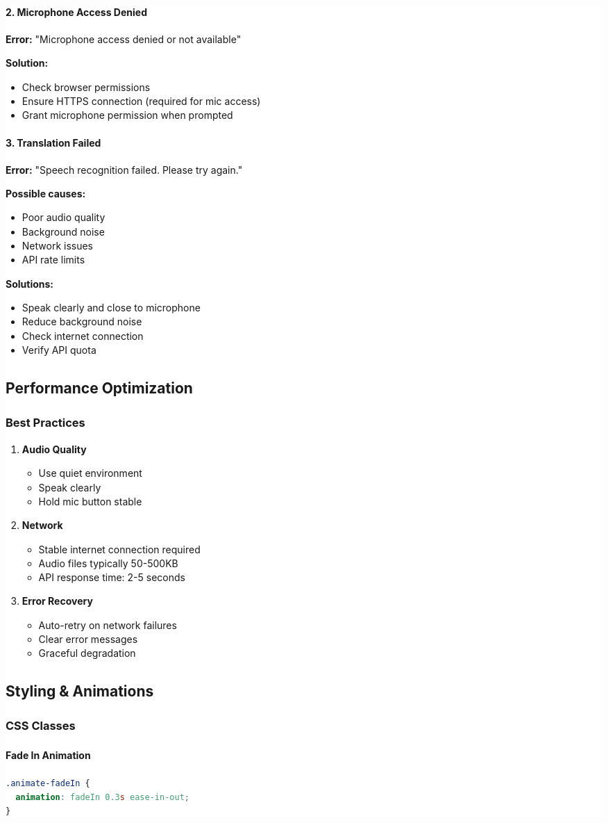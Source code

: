 #### 2. Microphone Access Denied
**Error:** "Microphone access denied or not available"

**Solution:**
- Check browser permissions
- Ensure HTTPS connection (required for mic access)
- Grant microphone permission when prompted

#### 3. Translation Failed
**Error:** "Speech recognition failed. Please try again."

**Possible causes:**
- Poor audio quality
- Background noise
- Network issues
- API rate limits

**Solutions:**
- Speak clearly and close to microphone
- Reduce background noise
- Check internet connection
- Verify API quota

## Performance Optimization

### Best Practices

1. **Audio Quality**
   - Use quiet environment
   - Speak clearly
   - Hold mic button stable

2. **Network**
   - Stable internet connection required
   - Audio files typically 50-500KB
   - API response time: 2-5 seconds

3. **Error Recovery**
   - Auto-retry on network failures
   - Clear error messages
   - Graceful degradation

## Styling & Animations

### CSS Classes

#### Fade In Animation
```css
.animate-fadeIn {
  animation: fadeIn 0.3s ease-in-out;
}
```
